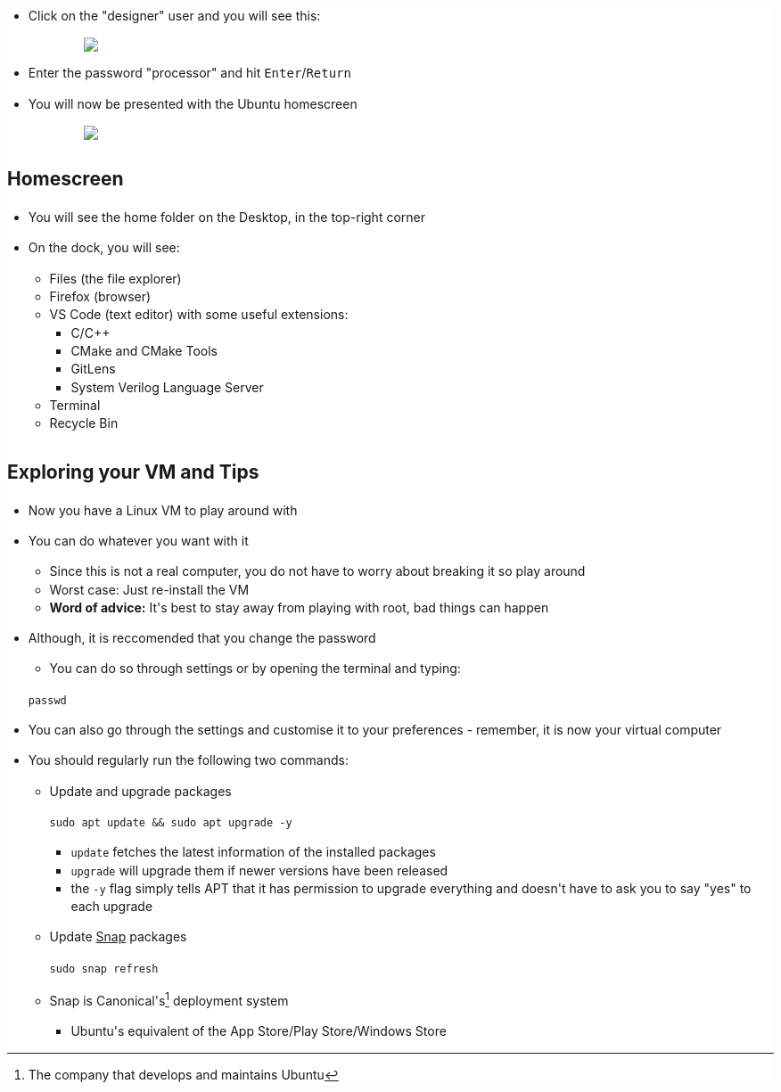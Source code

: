 - Click on the "designer" user and you will see this:
<img src="/images/vbox/login2.png" width="80%" style="margin-left: auto; margin-right: auto; display: block;"/>

- Enter the password "processor" and hit <kbd>Enter</kbd>/<kbd>Return</kbd>

- You will now be presented with the Ubuntu homescreen
<img src="/images/vbox/login3.png" width="80%" style="margin-left: auto; margin-right: auto; display: block;"/>

## Homescreen
- You will see the home folder on the Desktop, in the top-right corner

- On the dock, you will see:
  - Files (the file explorer)
  - Firefox (browser)
  - VS Code (text editor) with some useful extensions:
    - C/C++
    - CMake and CMake Tools
    - GitLens
    - System Verilog Language Server
  - Terminal
  - Recycle Bin

## Exploring your VM and Tips
- Now you have a Linux VM to play around with

- You can do whatever you want with it
  - Since this is not a real computer, you do not have to
    worry about breaking it so play around
  - Worst case: Just re-install the VM
  - **Word of advice:** It's best to stay away from playing 
    with root, bad things can happen

- Although, it is reccomended that you change the password
  - You can do so through settings or by opening the terminal
    and typing:
  ```console
  passwd
  ```

- You can also go through the settings and customise it to
  your preferences - remember, it is now your virtual computer

- You should regularly run the following two commands:
  - Update and upgrade packages
    ```console
    sudo apt update && sudo apt upgrade -y
    ```
    - `update` fetches the latest information of the installed packages
    - `upgrade` will upgrade them if newer versions have been released
    - the `-y` flag simply tells APT that it has permission to upgrade everything
      and doesn't have to ask you to say "yes" to each upgrade

  - Update [Snap](https://en.wikipedia.org/wiki/Snap_(software)) packages
    ```console
    sudo snap refresh
    ```
  - Snap is Canonical's[^canon] deployment system
    - Ubuntu's equivalent of the App Store/Play Store/Windows Store


[^hypervisor]: A [hypervisor](https://www.vmware.com/topics/glossary/content/hypervisor.html?resource=cat-1299087558#cat-1299087558) 
[^lts]: LTS stands for Long Term Support   
[^appliance]: The file contains everything you need to begin working,
[^canon]: The company that develops and maintains Ubuntu   